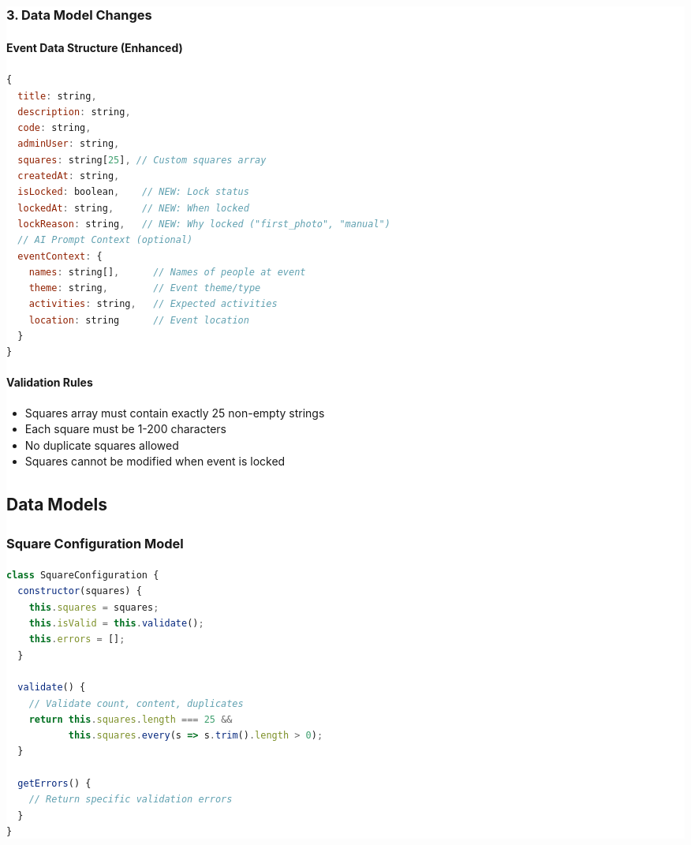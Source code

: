 ### 3. Data Model Changes

#### Event Data Structure (Enhanced)
```javascript
{
  title: string,
  description: string,
  code: string,
  adminUser: string,
  squares: string[25], // Custom squares array
  createdAt: string,
  isLocked: boolean,    // NEW: Lock status
  lockedAt: string,     // NEW: When locked
  lockReason: string,   // NEW: Why locked ("first_photo", "manual")
  // AI Prompt Context (optional)
  eventContext: {
    names: string[],      // Names of people at event
    theme: string,        // Event theme/type
    activities: string,   // Expected activities
    location: string      // Event location
  }
}
```

#### Validation Rules
- Squares array must contain exactly 25 non-empty strings
- Each square must be 1-200 characters
- No duplicate squares allowed
- Squares cannot be modified when event is locked

## Data Models

### Square Configuration Model
```javascript
class SquareConfiguration {
  constructor(squares) {
    this.squares = squares;
    this.isValid = this.validate();
    this.errors = [];
  }
  
  validate() {
    // Validate count, content, duplicates
    return this.squares.length === 25 && 
           this.squares.every(s => s.trim().length > 0);
  }
  
  getErrors() {
    // Return specific validation errors
  }
}
```
